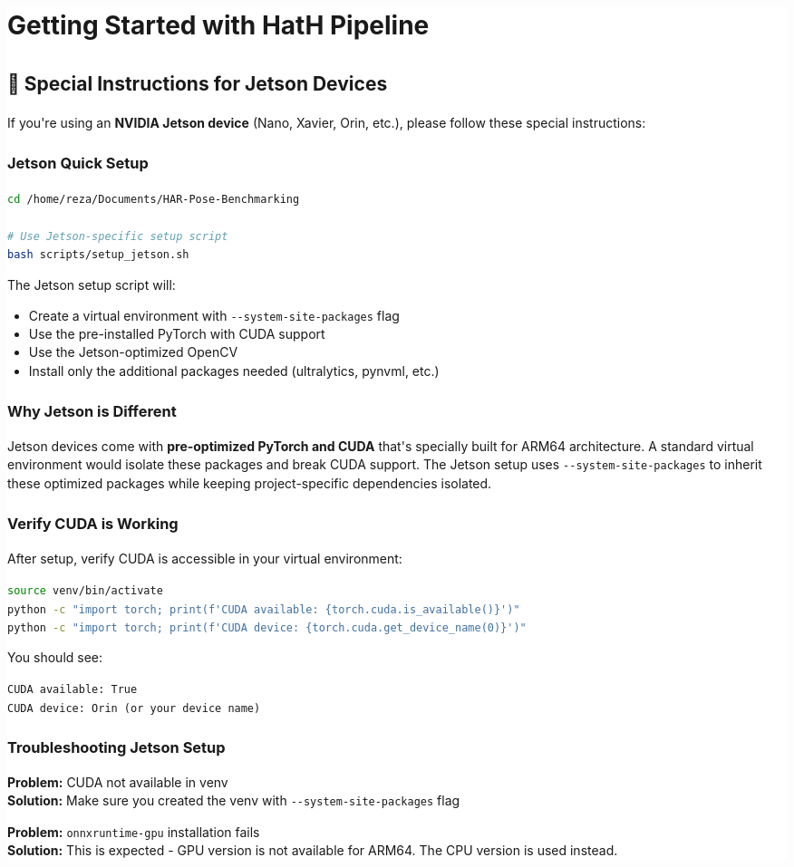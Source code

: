 # Getting Started with HatH Pipeline

## 🤖 Special Instructions for Jetson Devices

If you're using an **NVIDIA Jetson device** (Nano, Xavier, Orin, etc.), please follow these special instructions:

### Jetson Quick Setup

```bash
cd /home/reza/Documents/HAR-Pose-Benchmarking

# Use Jetson-specific setup script
bash scripts/setup_jetson.sh
```

The Jetson setup script will:
- Create a virtual environment with `--system-site-packages` flag
- Use the pre-installed PyTorch with CUDA support
- Use the Jetson-optimized OpenCV
- Install only the additional packages needed (ultralytics, pynvml, etc.)

### Why Jetson is Different

Jetson devices come with **pre-optimized PyTorch and CUDA** that's specially built for ARM64 architecture. A standard virtual environment would isolate these packages and break CUDA support. The Jetson setup uses `--system-site-packages` to inherit these optimized packages while keeping project-specific dependencies isolated.

### Verify CUDA is Working

After setup, verify CUDA is accessible in your virtual environment:

```bash
source venv/bin/activate
python -c "import torch; print(f'CUDA available: {torch.cuda.is_available()}')"
python -c "import torch; print(f'CUDA device: {torch.cuda.get_device_name(0)}')"
```

You should see:
```
CUDA available: True
CUDA device: Orin (or your device name)
```

### Troubleshooting Jetson Setup

**Problem:** CUDA not available in venv  
**Solution:** Make sure you created the venv with `--system-site-packages` flag

**Problem:** `onnxruntime-gpu` installation fails  
**Solution:** This is expected - GPU version is not available for ARM64. The CPU version is used instead.
